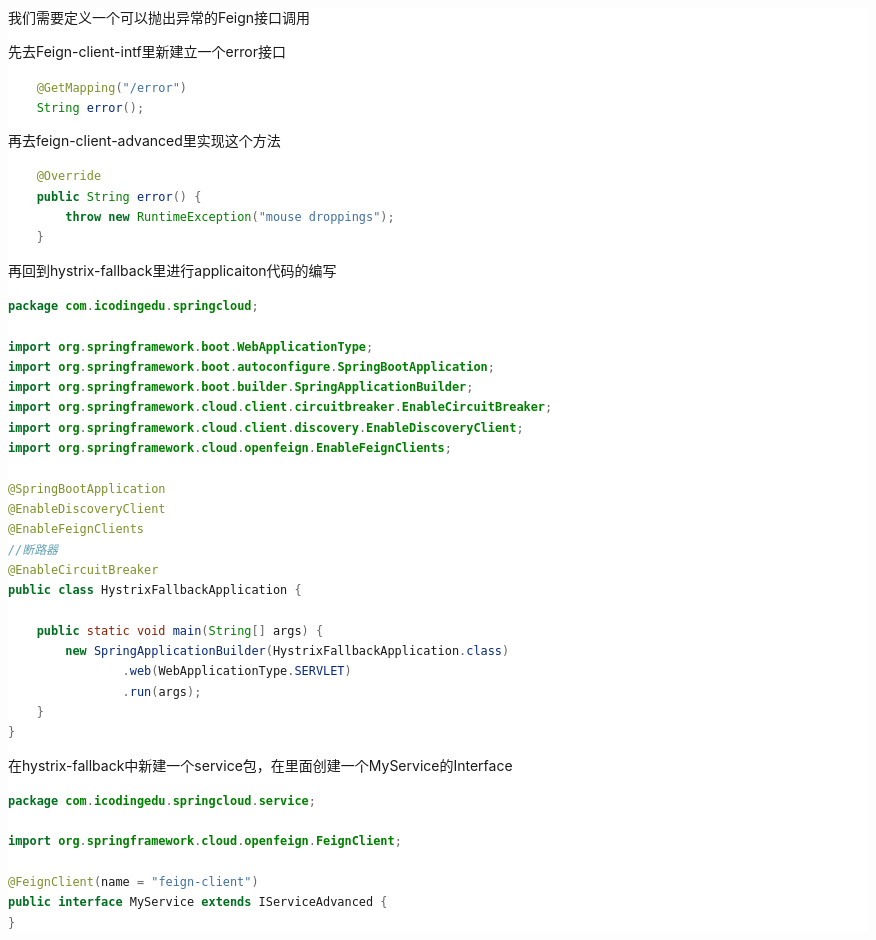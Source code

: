我们需要定义一个可以抛出异常的Feign接口调用

先去Feign-client-intf里新建立一个error接口

```java
    @GetMapping("/error")
    String error();
```

再去feign-client-advanced里实现这个方法

```java
    @Override
    public String error() {
        throw new RuntimeException("mouse droppings");
    }
```

再回到hystrix-fallback里进行applicaiton代码的编写

```java
package com.icodingedu.springcloud;

import org.springframework.boot.WebApplicationType;
import org.springframework.boot.autoconfigure.SpringBootApplication;
import org.springframework.boot.builder.SpringApplicationBuilder;
import org.springframework.cloud.client.circuitbreaker.EnableCircuitBreaker;
import org.springframework.cloud.client.discovery.EnableDiscoveryClient;
import org.springframework.cloud.openfeign.EnableFeignClients;

@SpringBootApplication
@EnableDiscoveryClient
@EnableFeignClients
//断路器
@EnableCircuitBreaker
public class HystrixFallbackApplication {

    public static void main(String[] args) {
        new SpringApplicationBuilder(HystrixFallbackApplication.class)
                .web(WebApplicationType.SERVLET)
                .run(args);
    }
}
```

在hystrix-fallback中新建一个service包，在里面创建一个MyService的Interface

```java
package com.icodingedu.springcloud.service;

import org.springframework.cloud.openfeign.FeignClient;

@FeignClient(name = "feign-client")
public interface MyService extends IServiceAdvanced {
}
```
